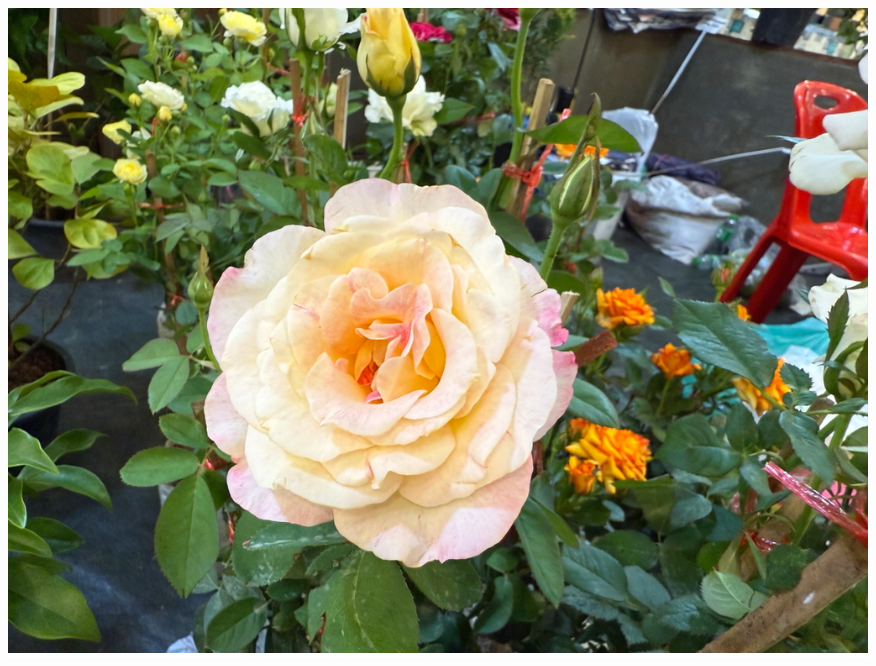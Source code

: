 <a href="20250918_056.JPG" target="_blank"><img src="20250918_056.JPG" alt="サンプル画像" class="responsive-media"></a>